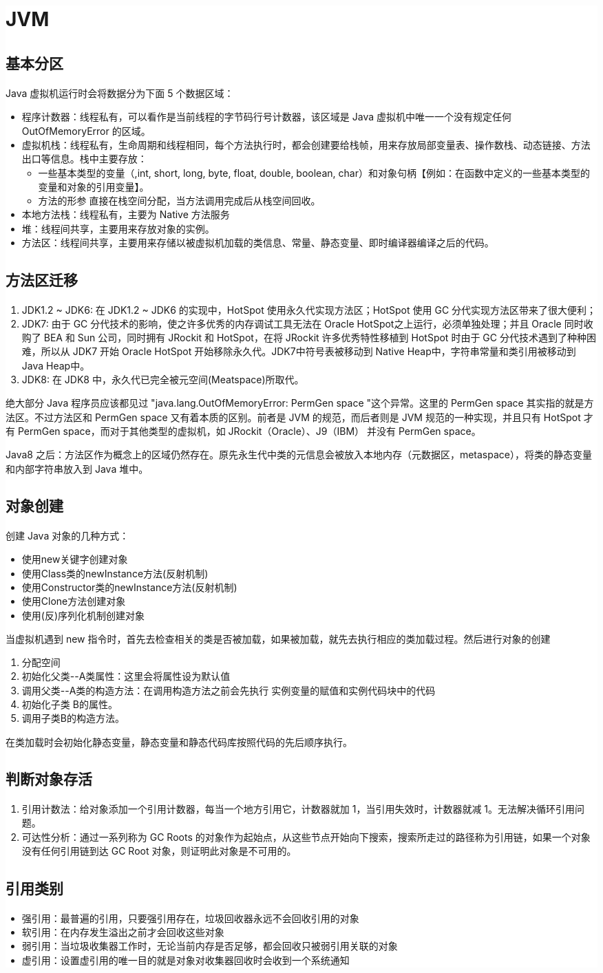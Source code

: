 # JVM

## 基本分区
Java 虚拟机运行时会将数据分为下面 5 个数据区域：
* 程序计数器：线程私有，可以看作是当前线程的字节码行号计数器，该区域是 Java 虚拟机中唯一一个没有规定任何 OutOfMemoryError 的区域。
* 虚拟机栈：线程私有，生命周期和线程相同，每个方法执行时，都会创建要给栈帧，用来存放局部变量表、操作数栈、动态链接、方法出口等信息。栈中主要存放：
    - 一些基本类型的变量（,int, short, long, byte, float, double, boolean, char）和对象句柄【例如：在函数中定义的一些基本类型的变量和对象的引用变量】。
    - 方法的形参 直接在栈空间分配，当方法调用完成后从栈空间回收。
* 本地方法栈：线程私有，主要为 Native 方法服务
* 堆：线程间共享，主要用来存放对象的实例。
* 方法区：线程间共享，主要用来存储以被虚拟机加载的类信息、常量、静态变量、即时编译器编译之后的代码。

## 方法区迁移
1. JDK1.2 ~ JDK6: 在 JDK1.2 ~ JDK6 的实现中，HotSpot 使用永久代实现方法区；HotSpot 使用 GC 分代实现方法区带来了很大便利；
2. JDK7: 由于 GC 分代技术的影响，使之许多优秀的内存调试工具无法在 Oracle HotSpot之上运行，必须单独处理；并且 Oracle 同时收购了 BEA 和 Sun 公司，同时拥有 JRockit 和 HotSpot，在将 JRockit 许多优秀特性移植到 HotSpot 时由于 GC 分代技术遇到了种种困难，所以从 JDK7 开始 Oracle HotSpot 开始移除永久代。JDK7中符号表被移动到 Native Heap中，字符串常量和类引用被移动到 Java Heap中。
3. JDK8: 在 JDK8 中，永久代已完全被元空间(Meatspace)所取代。

绝大部分 Java 程序员应该都见过 "java.lang.OutOfMemoryError: PermGen space "这个异常。这里的 PermGen space 其实指的就是方法区。不过方法区和 PermGen space 又有着本质的区别。前者是 JVM 的规范，而后者则是 JVM 规范的一种实现，并且只有 HotSpot 才有 PermGen space，而对于其他类型的虚拟机，如 JRockit（Oracle）、J9（IBM） 并没有 PermGen space。

Java8 之后：方法区作为概念上的区域仍然存在。原先永生代中类的元信息会被放入本地内存（元数据区，metaspace），将类的静态变量和内部字符串放入到 Java 堆中。

## 对象创建
创建 Java 对象的几种方式：
* 使用new关键字创建对象
* 使用Class类的newInstance方法(反射机制)
* 使用Constructor类的newInstance方法(反射机制)
* 使用Clone方法创建对象
* 使用(反)序列化机制创建对象

当虚拟机遇到 new 指令时，首先去检查相关的类是否被加载，如果被加载，就先去执行相应的类加载过程。然后进行对象的创建
1. 分配空间
2. 初始化父类--A类属性：这里会将属性设为默认值
3. 调用父类--A类的构造方法：在调用构造方法之前会先执行 实例变量的赋值和实例代码块中的代码
4. 初始化子类 B的属性。
5. 调用子类B的构造方法。

在类加载时会初始化静态变量，静态变量和静态代码库按照代码的先后顺序执行。

## 判断对象存活
1. 引用计数法：给对象添加一个引用计数器，每当一个地方引用它，计数器就加 1，当引用失效时，计数器就减 1。无法解决循环引用问题。
2. 可达性分析：通过一系列称为 GC Roots 的对象作为起始点，从这些节点开始向下搜索，搜索所走过的路径称为引用链，如果一个对象没有任何引用链到达 GC Root 对象，则证明此对象是不可用的。

## 引用类别
* 强引用：最普遍的引用，只要强引用存在，垃圾回收器永远不会回收引用的对象
* 软引用：在内存发生溢出之前才会回收这些对象
* 弱引用：当垃圾收集器工作时，无论当前内存是否足够，都会回收只被弱引用关联的对象
* 虚引用：设置虚引用的唯一目的就是对象对收集器回收时会收到一个系统通知
